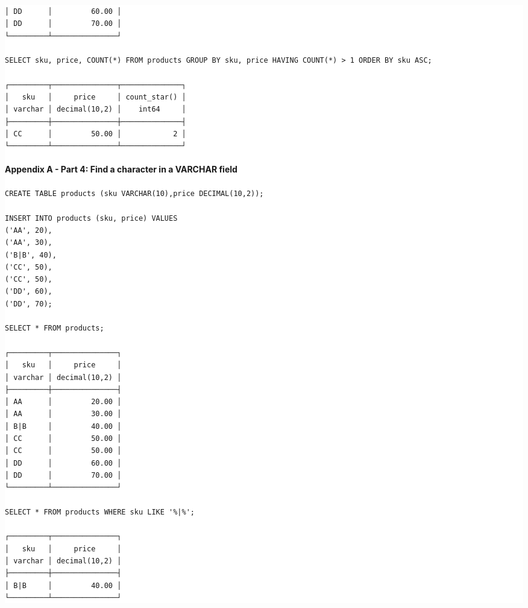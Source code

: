 ```
│ DD      │         60.00 │
│ DD      │         70.00 │
└─────────┴───────────────┘

SELECT sku, price, COUNT(*) FROM products GROUP BY sku, price HAVING COUNT(*) > 1 ORDER BY sku ASC;

┌─────────┬───────────────┬──────────────┐
│   sku   │     price     │ count_star() │
│ varchar │ decimal(10,2) │    int64     │
├─────────┼───────────────┼──────────────┤
│ CC      │         50.00 │            2 │
└─────────┴───────────────┴──────────────┘
```

#### <a name="appendixapart4"></a>Appendix A - Part 4: Find a character in a VARCHAR field

```
CREATE TABLE products (sku VARCHAR(10),price DECIMAL(10,2));

INSERT INTO products (sku, price) VALUES
('AA', 20),
('AA', 30),
('B|B', 40),
('CC', 50),
('CC', 50),
('DD', 60),
('DD', 70);

SELECT * FROM products;

┌─────────┬───────────────┐
│   sku   │     price     │
│ varchar │ decimal(10,2) │
├─────────┼───────────────┤
│ AA      │         20.00 │
│ AA      │         30.00 │
│ B|B     │         40.00 │
│ CC      │         50.00 │
│ CC      │         50.00 │
│ DD      │         60.00 │
│ DD      │         70.00 │
└─────────┴───────────────┘

SELECT * FROM products WHERE sku LIKE '%|%';

┌─────────┬───────────────┐
│   sku   │     price     │
│ varchar │ decimal(10,2) │
├─────────┼───────────────┤
│ B|B     │         40.00 │
└─────────┴───────────────┘
```
